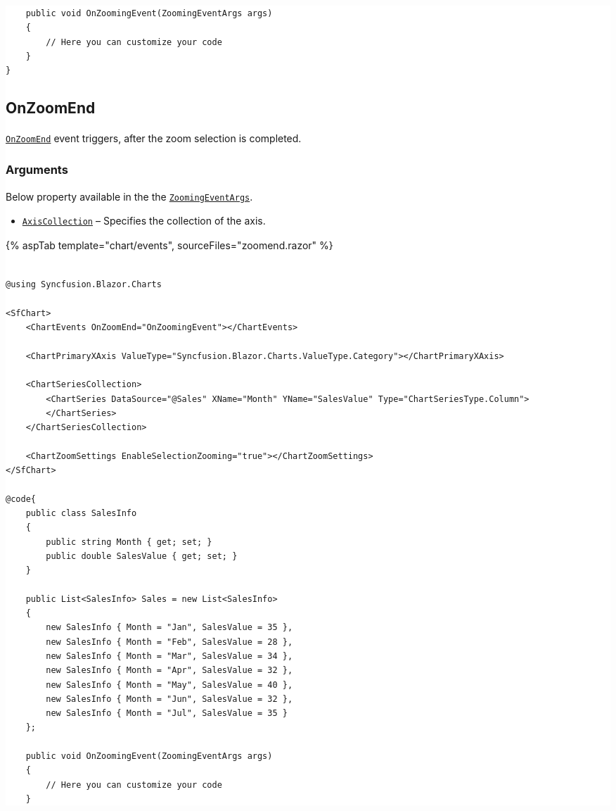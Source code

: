 ```cshtml
    public void OnZoomingEvent(ZoomingEventArgs args)
    {
        // Here you can customize your code
    }
}

```

## OnZoomEnd

[`OnZoomEnd`](https://help.syncfusion.com/cr/blazor/Syncfusion.Blazor.Charts.ChartEvents.html#Syncfusion_Blazor_Charts_ChartEvents_OnZoomEnd) event triggers, after the zoom selection is completed.

### Arguments

Below property available in the the [`ZoomingEventArgs`](https://help.syncfusion.com/cr/blazor/Syncfusion.Blazor.Charts.ZoomingEventArgs.html).

* [`AxisCollection`](https://help.syncfusion.com/cr/blazor/Syncfusion.Blazor.Charts.ZoomingEventArgs.html#Syncfusion_Blazor_Charts_ZoomingEventArgs_AxisCollection) – Specifies the collection of the axis.

{% aspTab template="chart/events", sourceFiles="zoomend.razor" %}

```cshtml

@using Syncfusion.Blazor.Charts

<SfChart>
    <ChartEvents OnZoomEnd="OnZoomingEvent"></ChartEvents>
	
    <ChartPrimaryXAxis ValueType="Syncfusion.Blazor.Charts.ValueType.Category"></ChartPrimaryXAxis>
	
    <ChartSeriesCollection>
        <ChartSeries DataSource="@Sales" XName="Month" YName="SalesValue" Type="ChartSeriesType.Column">
        </ChartSeries>
    </ChartSeriesCollection>
	
    <ChartZoomSettings EnableSelectionZooming="true"></ChartZoomSettings>
</SfChart>

@code{
    public class SalesInfo
    {
        public string Month { get; set; }
        public double SalesValue { get; set; }
    }
	
    public List<SalesInfo> Sales = new List<SalesInfo>
    {
        new SalesInfo { Month = "Jan", SalesValue = 35 },
        new SalesInfo { Month = "Feb", SalesValue = 28 },
        new SalesInfo { Month = "Mar", SalesValue = 34 },
        new SalesInfo { Month = "Apr", SalesValue = 32 },
        new SalesInfo { Month = "May", SalesValue = 40 },
        new SalesInfo { Month = "Jun", SalesValue = 32 },
        new SalesInfo { Month = "Jul", SalesValue = 35 }
    };

    public void OnZoomingEvent(ZoomingEventArgs args)
    {
        // Here you can customize your code
    }
```